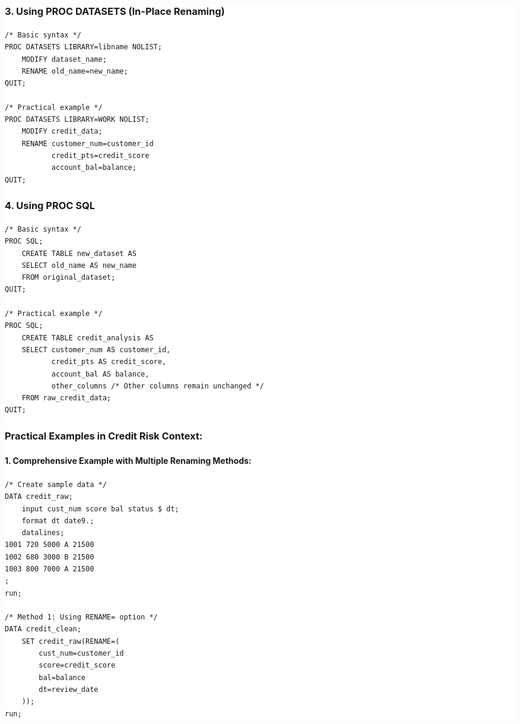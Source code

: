 ### 3. Using PROC DATASETS (In-Place Renaming)

```sas
/* Basic syntax */
PROC DATASETS LIBRARY=libname NOLIST;
    MODIFY dataset_name;
    RENAME old_name=new_name;
QUIT;

/* Practical example */
PROC DATASETS LIBRARY=WORK NOLIST;
    MODIFY credit_data;
    RENAME customer_num=customer_id
           credit_pts=credit_score
           account_bal=balance;
QUIT;
```

### 4. Using PROC SQL

```sas
/* Basic syntax */
PROC SQL;
    CREATE TABLE new_dataset AS
    SELECT old_name AS new_name
    FROM original_dataset;
QUIT;

/* Practical example */
PROC SQL;
    CREATE TABLE credit_analysis AS
    SELECT customer_num AS customer_id,
           credit_pts AS credit_score,
           account_bal AS balance,
           other_columns /* Other columns remain unchanged */
    FROM raw_credit_data;
QUIT;
```

### Practical Examples in Credit Risk Context:

#### 1. Comprehensive Example with Multiple Renaming Methods:

```sas
/* Create sample data */
DATA credit_raw;
    input cust_num score bal status $ dt;
    format dt date9.;
    datalines;
1001 720 5000 A 21500
1002 680 3000 B 21500
1003 800 7000 A 21500
;
run;

/* Method 1: Using RENAME= option */
DATA credit_clean;
    SET credit_raw(RENAME=(
        cust_num=customer_id
        score=credit_score
        bal=balance
        dt=review_date
    ));
run;
```